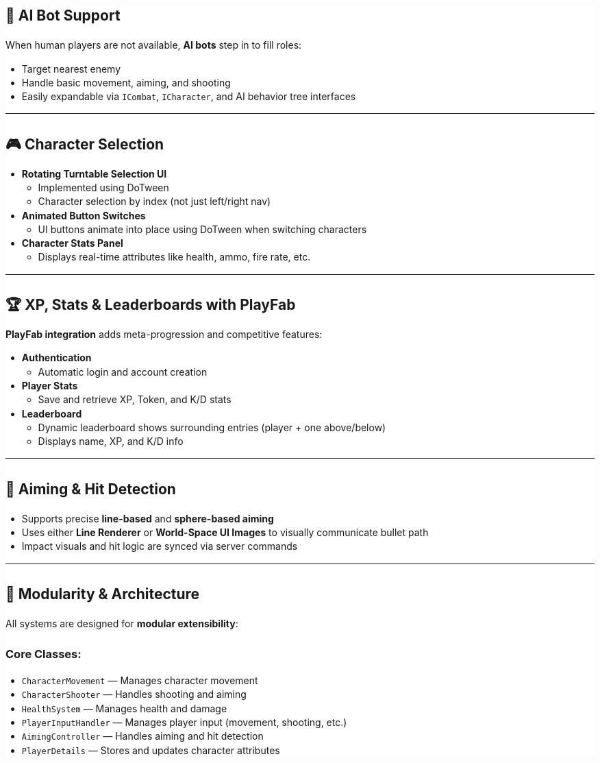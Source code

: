 
## 🧠 AI Bot Support

When human players are not available, **AI bots** step in to fill roles:

- Target nearest enemy
- Handle basic movement, aiming, and shooting
- Easily expandable via `ICombat`, `ICharacter`, and AI behavior tree interfaces

---

## 🎮 Character Selection

- **Rotating Turntable Selection UI**
  - Implemented using DoTween
  - Character selection by index (not just left/right nav)
- **Animated Button Switches**
  - UI buttons animate into place using DoTween when switching characters
- **Character Stats Panel**
  - Displays real-time attributes like health, ammo, fire rate, etc.

---

## 🏆 XP, Stats & Leaderboards with PlayFab

**PlayFab integration** adds meta-progression and competitive features:

- **Authentication**
  - Automatic login and account creation
- **Player Stats**
  - Save and retrieve XP, Token, and K/D stats
- **Leaderboard**
  - Dynamic leaderboard shows surrounding entries (player + one above/below)
  - Displays name, XP, and K/D info

---

## 🎯 Aiming & Hit Detection

- Supports precise **line-based** and **sphere-based aiming**
- Uses either **Line Renderer** or **World-Space UI Images** to visually communicate bullet path
- Impact visuals and hit logic are synced via server commands

---

## 🧱 Modularity & Architecture

All systems are designed for **modular extensibility**:

### Core Classes:
- `CharacterMovement` — Manages character movement
- `CharacterShooter` — Handles shooting and aiming
- `HealthSystem` — Manages health and damage
- `PlayerInputHandler` — Manages player input (movement, shooting, etc.)
- `AimingController` — Handles aiming and hit detection
- `PlayerDetails` — Stores and updates character attributes
